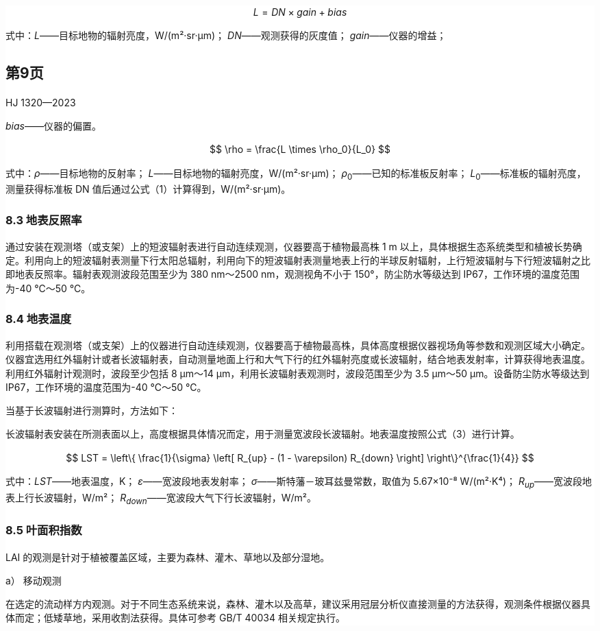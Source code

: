 $$L = DN \times gain + bias \tag{1}$$

式中：$L$——目标地物的辐射亮度，W/(m²·sr·μm)；
$DN$——观测获得的灰度值；
$gain$——仪器的增益；

## 第9页

HJ 1320—2023

*bias*——仪器的偏置。

$$
\rho = \frac{L \times \rho_0}{L_0}
$$

式中：$\rho$——目标地物的反射率；
$L$——目标地物的辐射亮度，W/(m²·sr·μm)；
$\rho_0$——已知的标准板反射率；
$L_0$——标准板的辐射亮度，测量获得标准板 DN 值后通过公式（1）计算得到，W/(m²·sr·μm)。

### 8.3 地表反照率

通过安装在观测塔（或支架）上的短波辐射表进行自动连续观测，仪器要高于植物最高株 1 m 以上，具体根据生态系统类型和植被长势确定。利用向上的短波辐射表测量下行太阳总辐射，利用向下的短波辐射表测量地表上行的半球反射辐射，上行短波辐射与下行短波辐射之比即地表反照率。辐射表观测波段范围至少为 380 nm～2500 nm，观测视角不小于 150°，防尘防水等级达到 IP67，工作环境的温度范围为-40 ℃～50 ℃。

### 8.4 地表温度

利用搭载在观测塔（或支架）上的仪器进行自动连续观测，仪器要高于植物最高株，具体高度根据仪器视场角等参数和观测区域大小确定。仪器宜选用红外辐射计或者长波辐射表，自动测量地面上行和大气下行的红外辐射亮度或长波辐射，结合地表发射率，计算获得地表温度。利用红外辐射计观测时，波段至少包括 8 μm～14 μm，利用长波辐射表观测时，波段范围至少为 3.5 μm～50 μm。设备防尘防水等级达到 IP67，工作环境的温度范围为-40 ℃～50 ℃。

当基于长波辐射进行测算时，方法如下：

长波辐射表安装在所测表面以上，高度根据具体情况而定，用于测量宽波段长波辐射。地表温度按照公式（3）进行计算。

$$
LST = \left\{ \frac{1}{\sigma} \left[ R_{up} - (1 - \varepsilon) R_{down} \right] \right\}^{\frac{1}{4}}
$$

式中：$LST$——地表温度，K；
$\varepsilon$——宽波段地表发射率；
$\sigma$——斯特藩－玻耳兹曼常数，取值为 5.67×10⁻⁸ W/(m²·K⁴)；
$R_{up}$——宽波段地表上行长波辐射，W/m²；
$R_{down}$——宽波段大气下行长波辐射，W/m²。

### 8.5 叶面积指数

LAI 的观测是针对于植被覆盖区域，主要为森林、灌木、草地以及部分湿地。

a） 移动观测

在选定的流动样方内观测。对于不同生态系统来说，森林、灌木以及高草，建议采用冠层分析仪直接测量的方法获得，观测条件根据仪器具体而定；低矮草地，采用收割法获得。具体可参考 GB/T 40034 相关规定执行。
